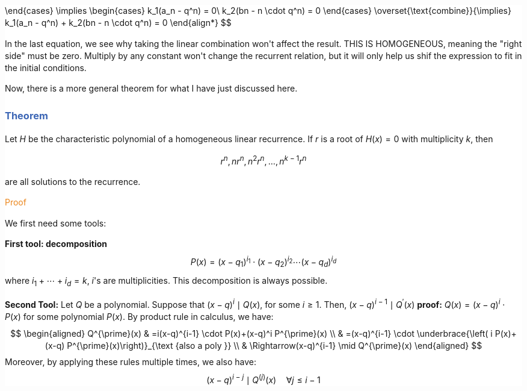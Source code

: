 \end{cases}
\implies
\begin{cases}
k_1(a_n - q^n) = 0\\
k_2(bn - n \cdot q^n) = 0
\end{cases}
\overset{\text{combine}}{\implies}
k_1(a_n - q^n) + k_2(bn - n \cdot q^n) = 0
\end{align*}
$$

In the last equation, we see why taking the linear combination won't affect the result. THIS IS HOMOGENEOUS, meaning the "right side" must be zero. Multiply by any constant won't change the recurrent relation, but it will only help us shif the expression to fit in the initial conditions.

Now, there is a more general theorem for what I have just discussed here.

### <span style="color:#3c66b5">Theorem</span>

Let $H$ be the characteristic polynomial of a homogeneous linear recurrence. If $r$ is a root of $H(x)=0$ with multiplicity $k$, then 

$$
r^n, nr^n, n^2r^n,\ldots,n^{k-1}r^n
$$

are all solutions to the recurrence.

<span style="color:#eb861c">Proof</span>

We first need some tools:

**First tool: decomposition**
$$
P(x)=\left(x-q_1\right)^{i_1} \cdot\left(x-q_2\right)^{i_2} \cdots\left(x-q_d\right)^{i_d}
$$
where $i_1+\cdots+i_d=k$, $i$'s are multiplicities. This decomposition is always possible. 

**Second Tool:**
Let $Q$ be a polynomial. Suppose that $(x-q)^i \mid Q(x)$, for some $i \geqslant 1$.
Then, $(x-q)^{i-1} \mid Q^{\prime}(x)$
**proof:** $Q(x)=(x-q)^i \cdot P(x)$ for some polynomial $P(x)$. By product rule in calculus, we have: 
$$
\begin{aligned}
Q^{\prime}(x) & =i(x-q)^{i-1} \cdot P(x)+(x-q)^i P^{\prime}(x) \\
& =(x-q)^{i-1} \cdot \underbrace{\left( i P(x)+(x-q) P^{\prime}(x)\right)}_{\text {also a poly }} \\
& \Rightarrow(x-q)^{i-1} \mid Q^{\prime}(x)
\end{aligned}
$$
Moreover, by applying these rules multiple times, we also have: 
$$
(x-q)^{i-j} \mid Q^{(j)}(x) \quad \forall j \leqslant i-1
$$
